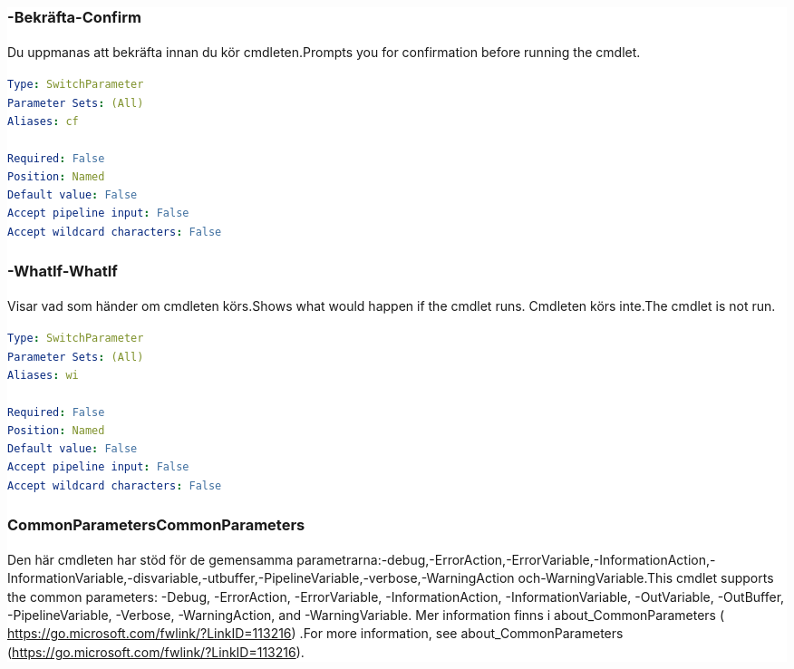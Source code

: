 ### <span data-ttu-id="69c1b-133">-Bekräfta</span><span class="sxs-lookup"><span data-stu-id="69c1b-133">-Confirm</span></span>
<span data-ttu-id="69c1b-134">Du uppmanas att bekräfta innan du kör cmdleten.</span><span class="sxs-lookup"><span data-stu-id="69c1b-134">Prompts you for confirmation before running the cmdlet.</span></span>

```yaml
Type: SwitchParameter
Parameter Sets: (All)
Aliases: cf

Required: False
Position: Named
Default value: False
Accept pipeline input: False
Accept wildcard characters: False
```

### <span data-ttu-id="69c1b-135">-WhatIf</span><span class="sxs-lookup"><span data-stu-id="69c1b-135">-WhatIf</span></span>
<span data-ttu-id="69c1b-136">Visar vad som händer om cmdleten körs.</span><span class="sxs-lookup"><span data-stu-id="69c1b-136">Shows what would happen if the cmdlet runs.</span></span>
<span data-ttu-id="69c1b-137">Cmdleten körs inte.</span><span class="sxs-lookup"><span data-stu-id="69c1b-137">The cmdlet is not run.</span></span>

```yaml
Type: SwitchParameter
Parameter Sets: (All)
Aliases: wi

Required: False
Position: Named
Default value: False
Accept pipeline input: False
Accept wildcard characters: False
```

### <span data-ttu-id="69c1b-138">CommonParameters</span><span class="sxs-lookup"><span data-stu-id="69c1b-138">CommonParameters</span></span>
<span data-ttu-id="69c1b-139">Den här cmdleten har stöd för de gemensamma parametrarna:-debug,-ErrorAction,-ErrorVariable,-InformationAction,-InformationVariable,-disvariable,-utbuffer,-PipelineVariable,-verbose,-WarningAction och-WarningVariable.</span><span class="sxs-lookup"><span data-stu-id="69c1b-139">This cmdlet supports the common parameters: -Debug, -ErrorAction, -ErrorVariable, -InformationAction, -InformationVariable, -OutVariable, -OutBuffer, -PipelineVariable, -Verbose, -WarningAction, and -WarningVariable.</span></span> <span data-ttu-id="69c1b-140">Mer information finns i about_CommonParameters ( https://go.microsoft.com/fwlink/?LinkID=113216) .</span><span class="sxs-lookup"><span data-stu-id="69c1b-140">For more information, see about_CommonParameters (https://go.microsoft.com/fwlink/?LinkID=113216).</span></span>
